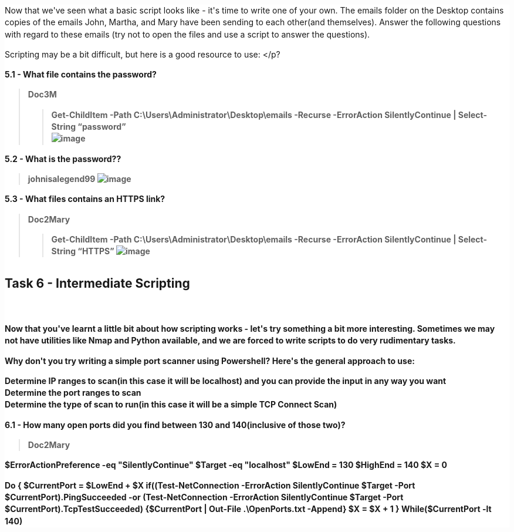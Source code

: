 

<p>Now that we've seen what a basic script looks like - it's time to write one of your own. The emails folder on the Desktop contains copies of the emails John, Martha, and Mary have been sending to each other(and themselves). Answer the following questions with regard to these emails (try not to open the files and use a script to answer the questions). <br>

Scripting may be a bit difficult, but here is a good resource to use: </p?

<strong>5.1 - What file contains the password?<strong> <br>
> Doc3M<br>
>> Get-ChildItem -Path C:\Users\Administrator\Desktop\emails -Recurse -ErrorAction SilentlyContinue | Select-String “password”<br>
![image](https://github.com/user-attachments/assets/4f257f6e-2742-4c87-8f7b-ea4e7cf71cb6)

<strong>5.2 - What is the password??<strong> <br>
> johnisalegend99
![image](https://github.com/user-attachments/assets/4f257f6e-2742-4c87-8f7b-ea4e7cf71cb6)

<strong>5.3 - What files contains an HTTPS link?<strong> <br>
>Doc2Mary
>> Get-ChildItem -Path C:\Users\Administrator\Desktop\emails -Recurse -ErrorAction SilentlyContinue | Select-String “HTTPS”
![image](https://github.com/user-attachments/assets/ec387707-e7e8-4301-b459-f88d6c230cf1)



<h2>Task 6 - Intermediate Scripting</h2>
<br>
<p>Now that you've learnt a little bit about how scripting works - let's try something a bit more interesting. Sometimes we may not have utilities like Nmap and Python available, and we are forced to write scripts to do very rudimentary tasks. <br>

Why don't you try writing a simple port scanner using Powershell? Here's the general approach to use:<br>

Determine IP ranges to scan(in this case it will be localhost) and you can provide the input in any way you want<br>
Determine the port ranges to scan<br>
Determine the type of scan to run(in this case it will be a simple TCP Connect Scan) </p>

<strong>6.1 - How many open ports did you find between 130 and 140(inclusive of those two)?<strong> <br>
>Doc2Mary


$ErrorActionPreference -eq "SilentlyContinue"
$Target -eq "localhost"
$LowEnd = 130
$HighEnd = 140
$X = 0

Do
{
$CurrentPort = $LowEnd + $X
if((Test-NetConnection -ErrorAction SilentlyContinue $Target -Port $CurrentPort).PingSucceeded -or (Test-NetConnection -ErrorAction SilentlyContinue $Target -Port $CurrentPort).TcpTestSucceeded)
{$CurrentPort | Out-File .\OpenPorts.txt -Append}
$X = $X + 1
}
While($CurrentPort -lt 140)
